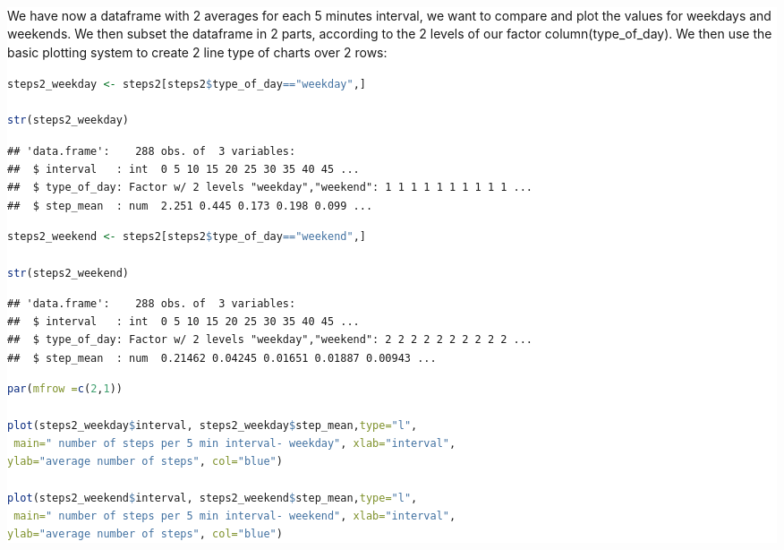 We have now a dataframe with 2 averages for each 5 minutes interval, we want to compare and plot the values for weekdays and weekends. We then subset the dataframe in 2 parts, according to the 2 levels of our factor column(type_of_day). We then use the basic plotting system to create 2 line type of charts over 2 rows:




```r
steps2_weekday <- steps2[steps2$type_of_day=="weekday",]

str(steps2_weekday)
```

```
## 'data.frame':	288 obs. of  3 variables:
##  $ interval   : int  0 5 10 15 20 25 30 35 40 45 ...
##  $ type_of_day: Factor w/ 2 levels "weekday","weekend": 1 1 1 1 1 1 1 1 1 1 ...
##  $ step_mean  : num  2.251 0.445 0.173 0.198 0.099 ...
```

```r
steps2_weekend <- steps2[steps2$type_of_day=="weekend",]

str(steps2_weekend)
```

```
## 'data.frame':	288 obs. of  3 variables:
##  $ interval   : int  0 5 10 15 20 25 30 35 40 45 ...
##  $ type_of_day: Factor w/ 2 levels "weekday","weekend": 2 2 2 2 2 2 2 2 2 2 ...
##  $ step_mean  : num  0.21462 0.04245 0.01651 0.01887 0.00943 ...
```

```r
par(mfrow =c(2,1))

plot(steps2_weekday$interval, steps2_weekday$step_mean,type="l",
 main=" number of steps per 5 min interval- weekday", xlab="interval",
ylab="average number of steps", col="blue")

plot(steps2_weekend$interval, steps2_weekend$step_mean,type="l",
 main=" number of steps per 5 min interval- weekend", xlab="interval",
ylab="average number of steps", col="blue")
```
